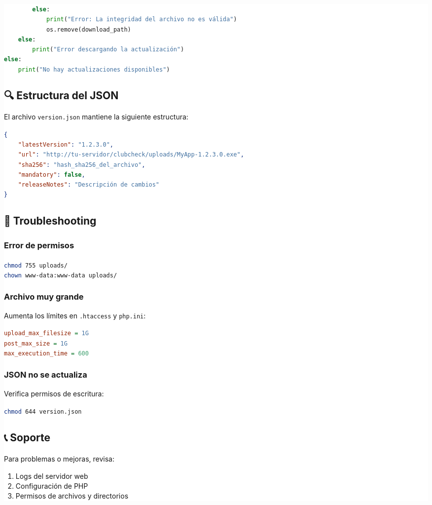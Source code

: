 ```python
        else:
            print("Error: La integridad del archivo no es válida")
            os.remove(download_path)
    else:
        print("Error descargando la actualización")
else:
    print("No hay actualizaciones disponibles")
```

## 🔍 Estructura del JSON

El archivo `version.json` mantiene la siguiente estructura:

```json
{
    "latestVersion": "1.2.3.0",
    "url": "http://tu-servidor/clubcheck/uploads/MyApp-1.2.3.0.exe",
    "sha256": "hash_sha256_del_archivo",
    "mandatory": false,
    "releaseNotes": "Descripción de cambios"
}
```

## 🚨 Troubleshooting

### Error de permisos
```bash
chmod 755 uploads/
chown www-data:www-data uploads/
```

### Archivo muy grande
Aumenta los límites en `.htaccess` y `php.ini`:
```ini
upload_max_filesize = 1G
post_max_size = 1G
max_execution_time = 600
```

### JSON no se actualiza
Verifica permisos de escritura:
```bash
chmod 644 version.json
```

## 📞 Soporte

Para problemas o mejoras, revisa:
1. Logs del servidor web
2. Configuración de PHP
3. Permisos de archivos y directorios
